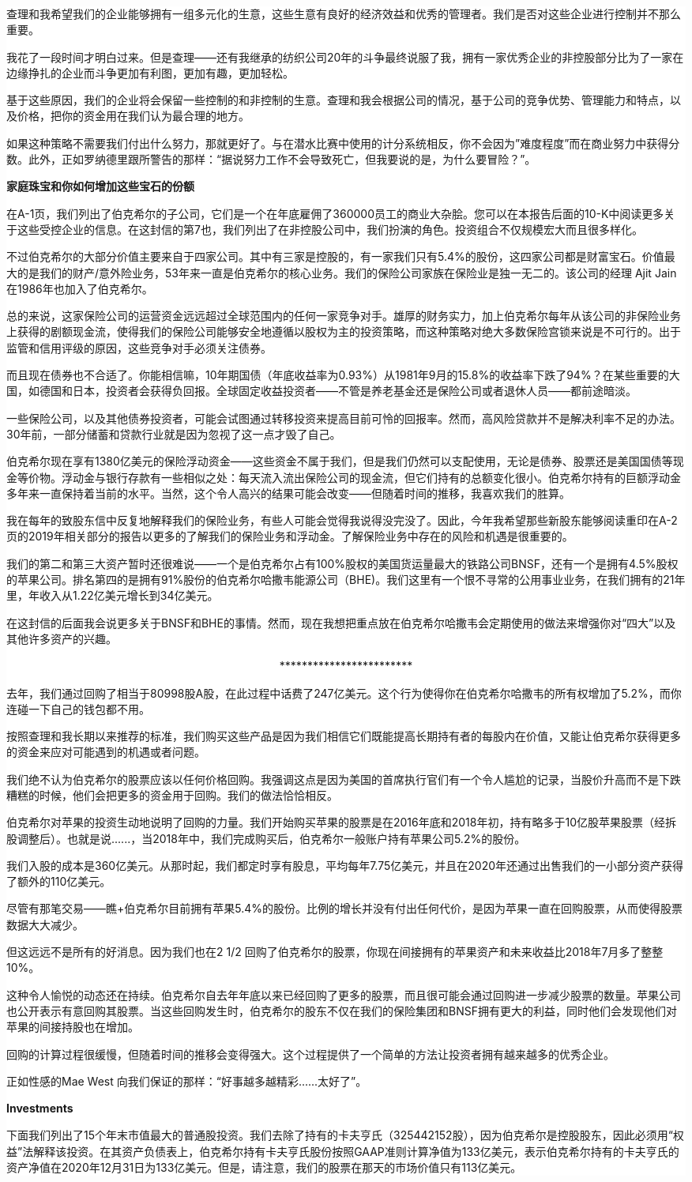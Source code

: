 查理和我希望我们的企业能够拥有一组多元化的生意，这些生意有良好的经济效益和优秀的管理者。我们是否对这些企业进行控制并不那么重要。

我花了一段时间才明白过来。但是查理——还有我继承的纺织公司20年的斗争最终说服了我，拥有一家优秀企业的非控股部分比为了一家在边缘挣扎的企业而斗争更加有利图，更加有趣，更加轻松。

基于这些原因，我们的企业将会保留一些控制的和非控制的生意。查理和我会根据公司的情况，基于公司的竞争优势、管理能力和特点，以及价格，把你的资金用在我们认为最合理的地方。

如果这种策略不需要我们付出什么努力，那就更好了。与在潜水比赛中使用的计分系统相反，你不会因为”难度程度”而在商业努力中获得分数。此外，正如罗纳德里跟所警告的那样：“据说努力工作不会导致死亡，但我要说的是，为什么要冒险？”。

**家庭珠宝和你如何增加这些宝石的份额**

在A-1页，我们列出了伯克希尔的子公司，它们是一个在年底雇佣了360000员工的商业大杂脍。您可以在本报告后面的10-K中阅读更多关于这些受控企业的信息。在这封信的第7也，我们列出了在非控股公司中，我们扮演的角色。投资组合不仅规模宏大而且很多样化。

不过伯克希尔的大部分价值主要来自于四家公司。其中有三家是控股的，有一家我们只有5.4%的股份，这四家公司都是财富宝石。价值最大的是我们的财产/意外险业务，53年来一直是伯克希尔的核心业务。我们的保险公司家族在保险业是独一无二的。该公司的经理 Ajit Jain 在1986年也加入了伯克希尔。

总的来说，这家保险公司的运营资金远远超过全球范围内的任何一家竞争对手。雄厚的财务实力，加上伯克希尔每年从该公司的非保险业务上获得的剧额现金流，使得我们的保险公司能够安全地遵循以股权为主的投资策略，而这种策略对绝大多数保险宫锁来说是不可行的。出于监管和信用评级的原因，这些竞争对手必须关注债券。

而且现在债券也不合适了。你能相信嘛，10年期国债（年底收益率为0.93%）从1981年9月的15.8%的收益率下跌了94%？在某些重要的大国，如德国和日本，投资者会获得负回报。全球固定收益投资者——不管是养老基金还是保险公司或者退休人员——都前途暗淡。

一些保险公司，以及其他债券投资者，可能会试图通过转移投资来提高目前可怜的回报率。然而，高风险贷款并不是解决利率不足的办法。30年前，一部分储蓄和贷款行业就是因为忽视了这一点才毁了自己。

伯克希尔现在享有1380亿美元的保险浮动资金——这些资金不属于我们，但是我们仍然可以支配使用，无论是债券、股票还是美国国债等现金等价物。浮动金与银行存款有一些相似之处：每天流入流出保险公司的现金流，但它们持有的总额变化很小。伯克希尔持有的巨额浮动金多年来一直保持着当前的水平。当然，这个令人高兴的结果可能会改变——但随着时间的推移，我喜欢我们的胜算。

我在每年的致股东信中反复地解释我们的保险业务，有些人可能会觉得我说得没完没了。因此，今年我希望那些新股东能够阅读重印在A-2页的2019年相关部分的报告以更多的了解我们的保险业务和浮动金。了解保险业务中存在的风险和机遇是很重要的。

我们的第二和第三大资产暂时还很难说——一个是伯克希尔占有100%股权的美国货运量最大的铁路公司BNSF，还有一个是拥有4.5%股权的苹果公司。排名第四的是拥有91%股份的伯克希尔哈撒韦能源公司（BHE)。我们这里有一个恨不寻常的公用事业业务，在我们拥有的21年里，年收入从1.22亿美元增长到34亿美元。

在这封信的后面我会说更多关于BNSF和BHE的事情。然而，现在我想把重点放在伯克希尔哈撒韦会定期使用的做法来增强你对“四大”以及其他许多资产的兴趣。

<center>************************</center>

去年，我们通过回购了相当于80998股A股，在此过程中话费了247亿美元。这个行为使得你在伯克希尔哈撒韦的所有权增加了5.2%，而你连碰一下自己的钱包都不用。

按照查理和我长期以来推荐的标准，我们购买这些产品是因为我们相信它们既能提高长期持有者的每股内在价值，又能让伯克希尔获得更多的资金来应对可能遇到的机遇或者问题。

我们绝不认为伯克希尔的股票应该以任何价格回购。我强调这点是因为美国的首席执行官们有一个令人尴尬的记录，当股价升高而不是下跌糟糕的时候，他们会把更多的资金用于回购。我们的做法恰恰相反。

伯克希尔对苹果的投资生动地说明了回购的力量。我们开始购买苹果的股票是在2016年底和2018年初，持有略多于10亿股苹果股票（经拆股调整后）。也就是说......，当2018年中，我们完成购买后，伯克希尔一般账户持有苹果公司5.2%的股份。

我们入股的成本是360亿美元。从那时起，我们都定时享有股息，平均每年7.75亿美元，并且在2020年还通过出售我们的一小部分资产获得了额外的110亿美元。

尽管有那笔交易——瞧+伯克希尔目前拥有苹果5.4%的股份。比例的增长并没有付出任何代价，是因为苹果一直在回购股票，从而使得股票数据大大减少。

但这远远不是所有的好消息。因为我们也在2 1/2 回购了伯克希尔的股票，你现在间接拥有的苹果资产和未来收益比2018年7月多了整整10%。

这种令人愉悦的动态还在持续。伯克希尔自去年年底以来已经回购了更多的股票，而且很可能会通过回购进一步减少股票的数量。苹果公司也公开表示有意回购其股票。当这些回购发生时，伯克希尔的股东不仅在我们的保险集团和BNSF拥有更大的利益，同时他们会发现他们对苹果的间接持股也在增加。

回购的计算过程很缓慢，但随着时间的推移会变得强大。这个过程提供了一个简单的方法让投资者拥有越来越多的优秀企业。

正如性感的Mae West 向我们保证的那样：“好事越多越精彩......太好了”。

**Investments**

下面我们列出了15个年末市值最大的普通股投资。我们去除了持有的卡夫亨氏（325442152股），因为伯克希尔是控股股东，因此必须用“权益”法解释该投资。在其资产负债表上，伯克希尔持有卡夫亨氏股份按照GAAP准则计算净值为133亿美元，表示伯克希尔持有的卡夫亨氏的资产净值在2020年12月31日为133亿美元。但是，请注意，我们的股票在那天的市场价值只有113亿美元。
